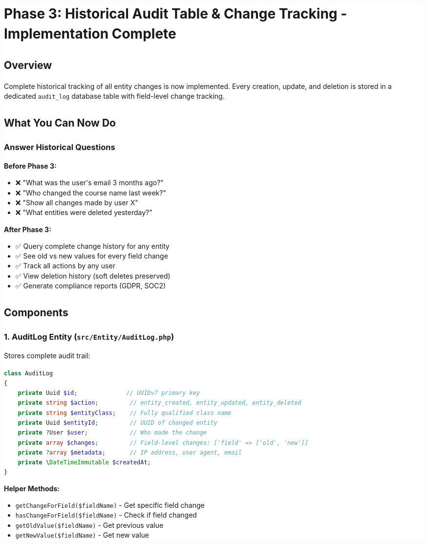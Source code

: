 # Phase 3: Historical Audit Table & Change Tracking - Implementation Complete

## Overview

Complete historical tracking of all entity changes is now implemented. Every creation, update, and deletion is stored in a dedicated `audit_log` database table with field-level change tracking.

## What You Can Now Do

### Answer Historical Questions

**Before Phase 3:**
- ❌ "What was the user's email 3 months ago?"
- ❌ "Who changed the course name last week?"
- ❌ "Show all changes made by user X"
- ❌ "What entities were deleted yesterday?"

**After Phase 3:**
- ✅ Query complete change history for any entity
- ✅ See old vs new values for every field change
- ✅ Track all actions by any user
- ✅ View deletion history (soft deletes preserved)
- ✅ Generate compliance reports (GDPR, SOC2)

## Components

### 1. AuditLog Entity (`src/Entity/AuditLog.php`)

Stores complete audit trail:

```php
class AuditLog
{
    private Uuid $id;              // UUIDv7 primary key
    private string $action;         // entity_created, entity_updated, entity_deleted
    private string $entityClass;    // Fully qualified class name
    private Uuid $entityId;         // UUID of changed entity
    private ?User $user;            // Who made the change
    private array $changes;         // Field-level changes: ['field' => ['old', 'new']]
    private ?array $metadata;       // IP address, user agent, email
    private \DateTimeImmutable $createdAt;
}
```

**Helper Methods:**
- `getChangeForField($fieldName)` - Get specific field change
- `hasChangeForField($fieldName)` - Check if field changed
- `getOldValue($fieldName)` - Get previous value
- `getNewValue($fieldName)` - Get new value
